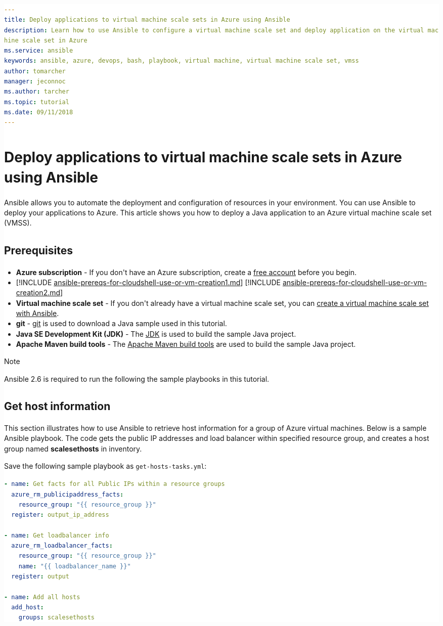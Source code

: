 ```yaml
---
title: Deploy applications to virtual machine scale sets in Azure using Ansible
description: Learn how to use Ansible to configure a virtual machine scale set and deploy application on the virtual machine scale set in Azure
ms.service: ansible
keywords: ansible, azure, devops, bash, playbook, virtual machine, virtual machine scale set, vmss
author: tomarcher
manager: jeconnoc
ms.author: tarcher
ms.topic: tutorial
ms.date: 09/11/2018
---
```


# Deploy applications to virtual machine scale sets in Azure using Ansible
Ansible allows you to automate the deployment and configuration of resources in your environment. You can use Ansible to deploy your applications to Azure. This article shows you how to deploy a Java application to an Azure virtual machine scale set (VMSS).  

## Prerequisites
- **Azure subscription** - If you don't have an Azure subscription, create a [free account](https://azure.microsoft.com/free/?ref=microsoft.com&utm_source=microsoft.com&utm_medium=docs&utm_campaign=visualstudio) before you begin.
- [!INCLUDE [ansible-prereqs-for-cloudshell-use-or-vm-creation1.md](../../includes/ansible-prereqs-for-cloudshell-use-or-vm-creation1.md)] [!INCLUDE [ansible-prereqs-for-cloudshell-use-or-vm-creation2.md](../../includes/ansible-prereqs-for-cloudshell-use-or-vm-creation2.md)]
- **Virtual machine scale set** - If you don't already have a virtual machine scale set, you can [create a virtual machine scale set with Ansible](ansible-create-configure-vmss.md). 
- **git** - [git](https://git-scm.com) is used to download a Java sample used in this tutorial.
- **Java SE Development Kit (JDK)** - The [JDK](https://aka.ms/azure-jdks) is used to build the sample Java project.
- **Apache Maven build tools** - The [Apache Maven build tools](https://maven.apache.org/download.cgi) are used to build the sample Java project.

> [!Note]
> Ansible 2.6 is required to run the following the sample playbooks in this tutorial. 

## Get host information

This section illustrates how to use Ansible to retrieve host information for a group of Azure virtual machines. Below is a sample Ansible playbook. The code gets the public IP addresses and load balancer within specified resource group, and creates a host group named **scalesethosts** in inventory. 

Save the following sample playbook as `get-hosts-tasks.yml`: 

  ```yml
  - name: Get facts for all Public IPs within a resource groups
    azure_rm_publicipaddress_facts:
      resource_group: "{{ resource_group }}"
    register: output_ip_address

  - name: Get loadbalancer info
    azure_rm_loadbalancer_facts:
      resource_group: "{{ resource_group }}"
      name: "{{ loadbalancer_name }}"
    register: output

  - name: Add all hosts
    add_host:
      groups: scalesethosts
  ```